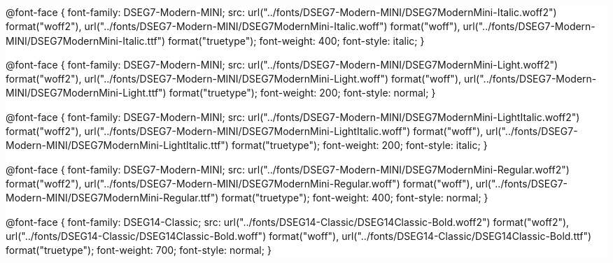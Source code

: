 @font-face {
font-family: DSEG7-Modern-MINI;
src: url("../fonts/DSEG7-Modern-MINI/DSEG7ModernMini-Italic.woff2")
format("woff2"),
url("../fonts/DSEG7-Modern-MINI/DSEG7ModernMini-Italic.woff") format("woff"),
url("../fonts/DSEG7-Modern-MINI/DSEG7ModernMini-Italic.ttf")
format("truetype");
font-weight: 400;
font-style: italic;
}

@font-face {
font-family: DSEG7-Modern-MINI;
src: url("../fonts/DSEG7-Modern-MINI/DSEG7ModernMini-Light.woff2")
format("woff2"),
url("../fonts/DSEG7-Modern-MINI/DSEG7ModernMini-Light.woff") format("woff"),
url("../fonts/DSEG7-Modern-MINI/DSEG7ModernMini-Light.ttf")
format("truetype");
font-weight: 200;
font-style: normal;
}

@font-face {
font-family: DSEG7-Modern-MINI;
src: url("../fonts/DSEG7-Modern-MINI/DSEG7ModernMini-LightItalic.woff2")
format("woff2"),
url("../fonts/DSEG7-Modern-MINI/DSEG7ModernMini-LightItalic.woff")
format("woff"),
url("../fonts/DSEG7-Modern-MINI/DSEG7ModernMini-LightItalic.ttf")
format("truetype");
font-weight: 200;
font-style: italic;
}

@font-face {
font-family: DSEG7-Modern-MINI;
src: url("../fonts/DSEG7-Modern-MINI/DSEG7ModernMini-Regular.woff2")
format("woff2"),
url("../fonts/DSEG7-Modern-MINI/DSEG7ModernMini-Regular.woff")
format("woff"),
url("../fonts/DSEG7-Modern-MINI/DSEG7ModernMini-Regular.ttf")
format("truetype");
font-weight: 400;
font-style: normal;
}

@font-face {
font-family: DSEG14-Classic;
src: url("../fonts/DSEG14-Classic/DSEG14Classic-Bold.woff2") format("woff2"),
url("../fonts/DSEG14-Classic/DSEG14Classic-Bold.woff") format("woff"),
url("../fonts/DSEG14-Classic/DSEG14Classic-Bold.ttf") format("truetype");
font-weight: 700;
font-style: normal;
}
